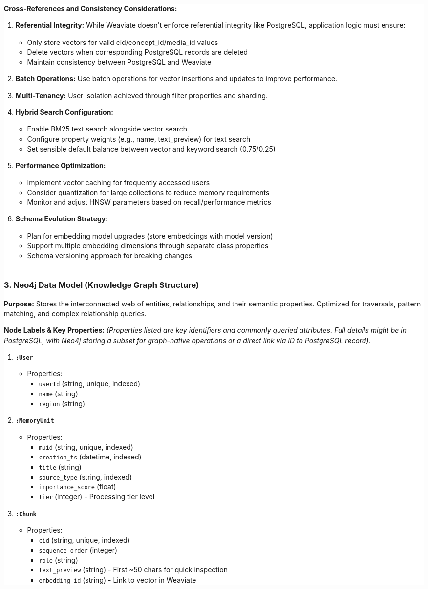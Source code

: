 **Cross-References and Consistency Considerations:**

1. **Referential Integrity:** While Weaviate doesn't enforce referential integrity like PostgreSQL, application logic must ensure:
   - Only store vectors for valid cid/concept_id/media_id values
   - Delete vectors when corresponding PostgreSQL records are deleted
   - Maintain consistency between PostgreSQL and Weaviate

2. **Batch Operations:** Use batch operations for vector insertions and updates to improve performance.

3. **Multi-Tenancy:** User isolation achieved through filter properties and sharding.

4. **Hybrid Search Configuration:**
   - Enable BM25 text search alongside vector search
   - Configure property weights (e.g., name, text_preview) for text search
   - Set sensible default balance between vector and keyword search (0.75/0.25)

5. **Performance Optimization:**
   - Implement vector caching for frequently accessed users
   - Consider quantization for large collections to reduce memory requirements
   - Monitor and adjust HNSW parameters based on recall/performance metrics

6. **Schema Evolution Strategy:**
   - Plan for embedding model upgrades (store embeddings with model version)
   - Support multiple embedding dimensions through separate class properties
   - Schema versioning approach for breaking changes

---

### 3. Neo4j Data Model (Knowledge Graph Structure)

**Purpose:** Stores the interconnected web of entities, relationships, and their semantic properties. Optimized for traversals, pattern matching, and complex relationship queries.

**Node Labels & Key Properties:**
*(Properties listed are key identifiers and commonly queried attributes. Full details might be in PostgreSQL, with Neo4j storing a subset for graph-native operations or a direct link via ID to PostgreSQL record).*

1.  **`:User`**
    *   Properties: 
        *   `userId` (string, unique, indexed)
        *   `name` (string)
        *   `region` (string)

2.  **`:MemoryUnit`**
    *   Properties: 
        *   `muid` (string, unique, indexed)
        *   `creation_ts` (datetime, indexed)
        *   `title` (string)
        *   `source_type` (string, indexed)
        *   `importance_score` (float)
        *   `tier` (integer) - Processing tier level

3.  **`:Chunk`**
    *   Properties: 
        *   `cid` (string, unique, indexed)
        *   `sequence_order` (integer)
        *   `role` (string)
        *   `text_preview` (string) - First ~50 chars for quick inspection
        *   `embedding_id` (string) - Link to vector in Weaviate
